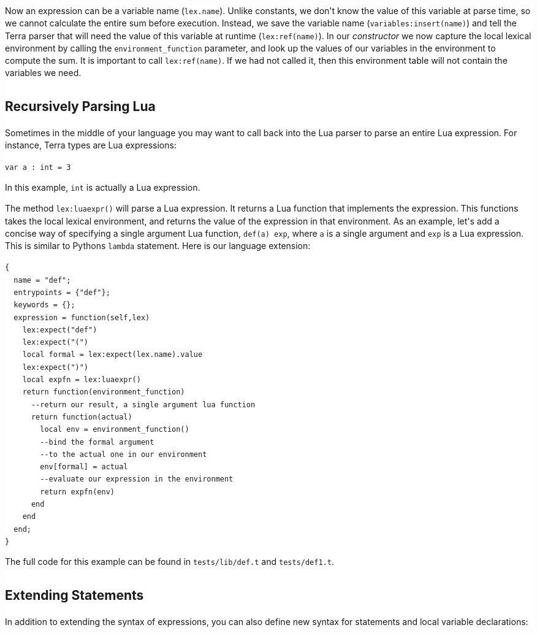 Now an expression can be a variable name (`lex.name`). Unlike constants, we don't know the value of this variable at parse time, so we cannot calculate the entire sum before execution. Instead, we save the variable name (`variables:insert(name)`) and tell the Terra parser that will need the value of this variable at runtime (`lex:ref(name)`).  In our _constructor_ we now capture the local lexical environment by calling the `environment_function` parameter, and look up the values of our variables in the environment to compute the sum. It is important to call `lex:ref(name)`. If we had not called it, then this environment table will not contain the variables we need.

Recursively Parsing Lua
-----------------------

Sometimes in the middle of your language you may want to call back into the Lua parser to parse an entire Lua expression. For instance, Terra types are Lua expressions:

    var a : int = 3

In this example, `int` is actually a Lua expression.

The method `lex:luaexpr()` will parse a Lua expression. It returns a Lua function that implements the expression. This functions takes the local lexical environment, and returns the value of the expression in that environment. As an example, let's add a concise way of specifying a single argument Lua function, `def(a) exp`, where `a` is a single argument and `exp` is a Lua expression. This is similar to Pythons `lambda` statement. Here is our language extension:

    {
      name = "def";
      entrypoints = {"def"};
      keywords = {};
      expression = function(self,lex)
        lex:expect("def")
        lex:expect("(")
        local formal = lex:expect(lex.name).value
        lex:expect(")")
        local expfn = lex:luaexpr()
        return function(environment_function)
          --return our result, a single argument lua function
          return function(actual)
            local env = environment_function()
            --bind the formal argument
            --to the actual one in our environment
            env[formal] = actual
            --evaluate our expression in the environment
            return expfn(env)
          end
        end
      end;
    }

The full code for this example can be found in `tests/lib/def.t` and `tests/def1.t`.

Extending Statements
--------------------

In addition to extending the syntax of expressions, you can also define new syntax for statements and local variable declarations:
